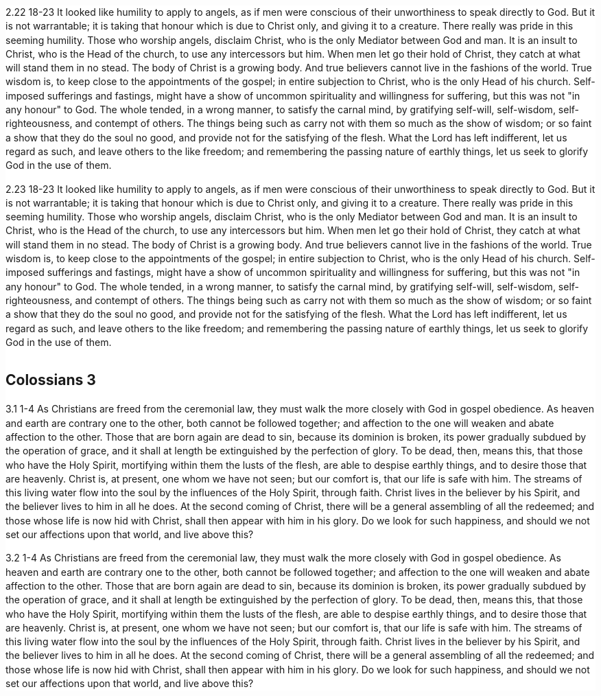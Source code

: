2.22 18-23 It looked like humility to apply to angels, as if men were conscious of their unworthiness to speak directly to God. But it is not warrantable; it is taking that honour which is due to Christ only, and giving it to a creature. There really was pride in this seeming humility. Those who worship angels, disclaim Christ, who is the only Mediator between God and man. It is an insult to Christ, who is the Head of the church, to use any intercessors but him. When men let go their hold of Christ, they catch at what will stand them in no stead. The body of Christ is a growing body. And true believers cannot live in the fashions of the world. True wisdom is, to keep close to the appointments of the gospel; in entire subjection to Christ, who is the only Head of his church. Self-imposed sufferings and fastings, might have a show of uncommon spirituality and willingness for suffering, but this was not "in any honour" to God. The whole tended, in a wrong manner, to satisfy the carnal mind, by gratifying self-will, self-wisdom, self-righteousness, and contempt of others. The things being such as carry not with them so much as the show of wisdom; or so faint a show that they do the soul no good, and provide not for the satisfying of the flesh. What the Lord has left indifferent, let us regard as such, and leave others to the like freedom; and remembering the passing nature of earthly things, let us seek to glorify God in the use of them.

2.23 18-23 It looked like humility to apply to angels, as if men were conscious of their unworthiness to speak directly to God. But it is not warrantable; it is taking that honour which is due to Christ only, and giving it to a creature. There really was pride in this seeming humility. Those who worship angels, disclaim Christ, who is the only Mediator between God and man. It is an insult to Christ, who is the Head of the church, to use any intercessors but him. When men let go their hold of Christ, they catch at what will stand them in no stead. The body of Christ is a growing body. And true believers cannot live in the fashions of the world. True wisdom is, to keep close to the appointments of the gospel; in entire subjection to Christ, who is the only Head of his church. Self-imposed sufferings and fastings, might have a show of uncommon spirituality and willingness for suffering, but this was not "in any honour" to God. The whole tended, in a wrong manner, to satisfy the carnal mind, by gratifying self-will, self-wisdom, self-righteousness, and contempt of others. The things being such as carry not with them so much as the show of wisdom; or so faint a show that they do the soul no good, and provide not for the satisfying of the flesh. What the Lord has left indifferent, let us regard as such, and leave others to the like freedom; and remembering the passing nature of earthly things, let us seek to glorify God in the use of them.

## Colossians 3

3.1 1-4 As Christians are freed from the ceremonial law, they must walk the more closely with God in gospel obedience. As heaven and earth are contrary one to the other, both cannot be followed together; and affection to the one will weaken and abate affection to the other. Those that are born again are dead to sin, because its dominion is broken, its power gradually subdued by the operation of grace, and it shall at length be extinguished by the perfection of glory. To be dead, then, means this, that those who have the Holy Spirit, mortifying within them the lusts of the flesh, are able to despise earthly things, and to desire those that are heavenly. Christ is, at present, one whom we have not seen; but our comfort is, that our life is safe with him. The streams of this living water flow into the soul by the influences of the Holy Spirit, through faith. Christ lives in the believer by his Spirit, and the believer lives to him in all he does. At the second coming of Christ, there will be a general assembling of all the redeemed; and those whose life is now hid with Christ, shall then appear with him in his glory. Do we look for such happiness, and should we not set our affections upon that world, and live above this?

3.2 1-4 As Christians are freed from the ceremonial law, they must walk the more closely with God in gospel obedience. As heaven and earth are contrary one to the other, both cannot be followed together; and affection to the one will weaken and abate affection to the other. Those that are born again are dead to sin, because its dominion is broken, its power gradually subdued by the operation of grace, and it shall at length be extinguished by the perfection of glory. To be dead, then, means this, that those who have the Holy Spirit, mortifying within them the lusts of the flesh, are able to despise earthly things, and to desire those that are heavenly. Christ is, at present, one whom we have not seen; but our comfort is, that our life is safe with him. The streams of this living water flow into the soul by the influences of the Holy Spirit, through faith. Christ lives in the believer by his Spirit, and the believer lives to him in all he does. At the second coming of Christ, there will be a general assembling of all the redeemed; and those whose life is now hid with Christ, shall then appear with him in his glory. Do we look for such happiness, and should we not set our affections upon that world, and live above this?
